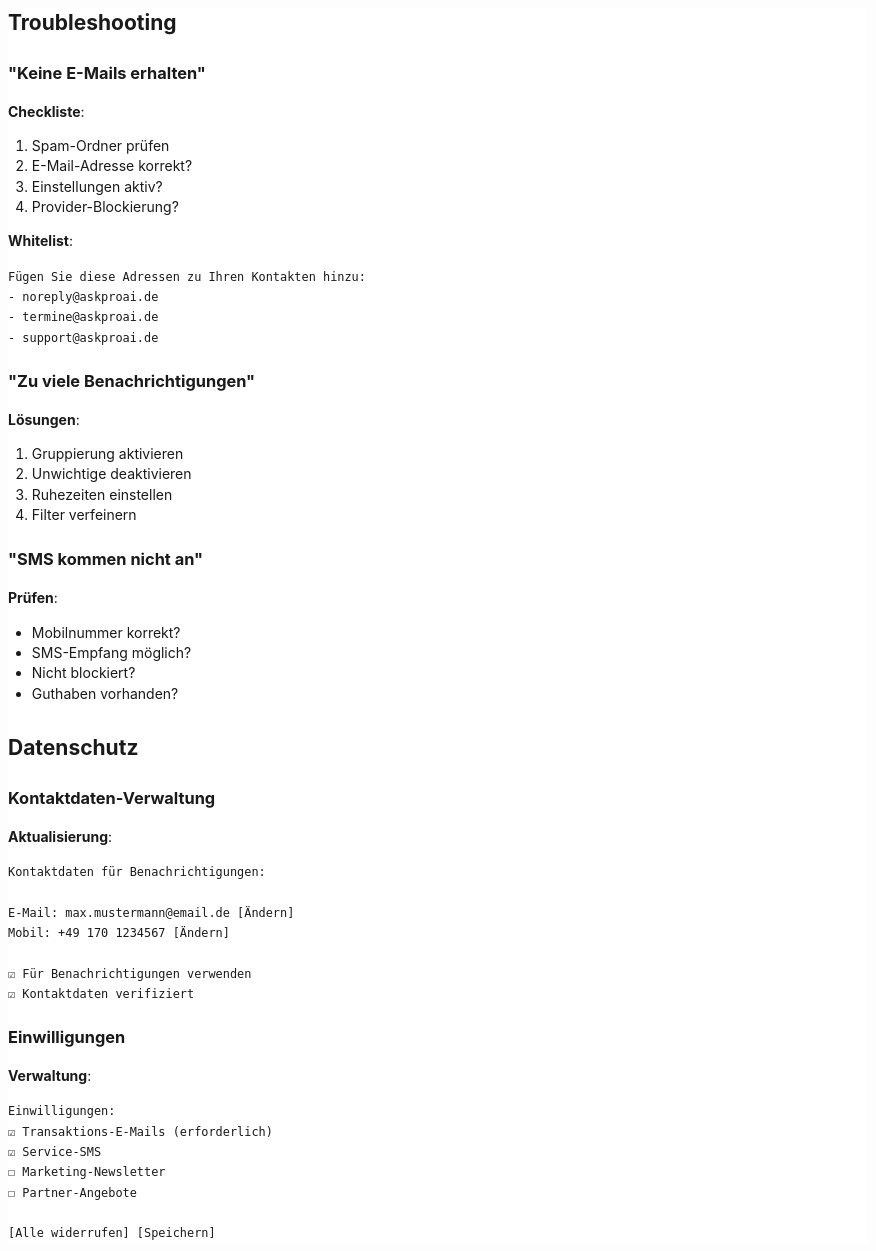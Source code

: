 ## Troubleshooting

### "Keine E-Mails erhalten"

**Checkliste**:
1. Spam-Ordner prüfen
2. E-Mail-Adresse korrekt?
3. Einstellungen aktiv?
4. Provider-Blockierung?

**Whitelist**:
```
Fügen Sie diese Adressen zu Ihren Kontakten hinzu:
- noreply@askproai.de
- termine@askproai.de
- support@askproai.de
```

### "Zu viele Benachrichtigungen"

**Lösungen**:
1. Gruppierung aktivieren
2. Unwichtige deaktivieren
3. Ruhezeiten einstellen
4. Filter verfeinern

### "SMS kommen nicht an"

**Prüfen**:
- Mobilnummer korrekt?
- SMS-Empfang möglich?
- Nicht blockiert?
- Guthaben vorhanden?

## Datenschutz

### Kontaktdaten-Verwaltung

**Aktualisierung**:
```
Kontaktdaten für Benachrichtigungen:

E-Mail: max.mustermann@email.de [Ändern]
Mobil: +49 170 1234567 [Ändern]

☑ Für Benachrichtigungen verwenden
☑ Kontaktdaten verifiziert
```

### Einwilligungen

**Verwaltung**:
```
Einwilligungen:
☑ Transaktions-E-Mails (erforderlich)
☑ Service-SMS
☐ Marketing-Newsletter
☐ Partner-Angebote

[Alle widerrufen] [Speichern]
```
